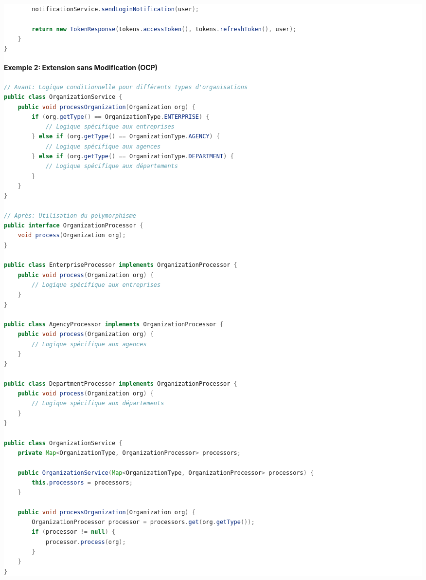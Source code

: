 ```java
        notificationService.sendLoginNotification(user);

        return new TokenResponse(tokens.accessToken(), tokens.refreshToken(), user);
    }
}
```

#### Exemple 2: Extension sans Modification (OCP)

```java
// Avant: Logique conditionnelle pour différents types d'organisations
public class OrganizationService {
    public void processOrganization(Organization org) {
        if (org.getType() == OrganizationType.ENTERPRISE) {
            // Logique spécifique aux entreprises
        } else if (org.getType() == OrganizationType.AGENCY) {
            // Logique spécifique aux agences
        } else if (org.getType() == OrganizationType.DEPARTMENT) {
            // Logique spécifique aux départements
        }
    }
}

// Après: Utilisation du polymorphisme
public interface OrganizationProcessor {
    void process(Organization org);
}

public class EnterpriseProcessor implements OrganizationProcessor {
    public void process(Organization org) {
        // Logique spécifique aux entreprises
    }
}

public class AgencyProcessor implements OrganizationProcessor {
    public void process(Organization org) {
        // Logique spécifique aux agences
    }
}

public class DepartmentProcessor implements OrganizationProcessor {
    public void process(Organization org) {
        // Logique spécifique aux départements
    }
}

public class OrganizationService {
    private Map<OrganizationType, OrganizationProcessor> processors;

    public OrganizationService(Map<OrganizationType, OrganizationProcessor> processors) {
        this.processors = processors;
    }

    public void processOrganization(Organization org) {
        OrganizationProcessor processor = processors.get(org.getType());
        if (processor != null) {
            processor.process(org);
        }
    }
}
```
